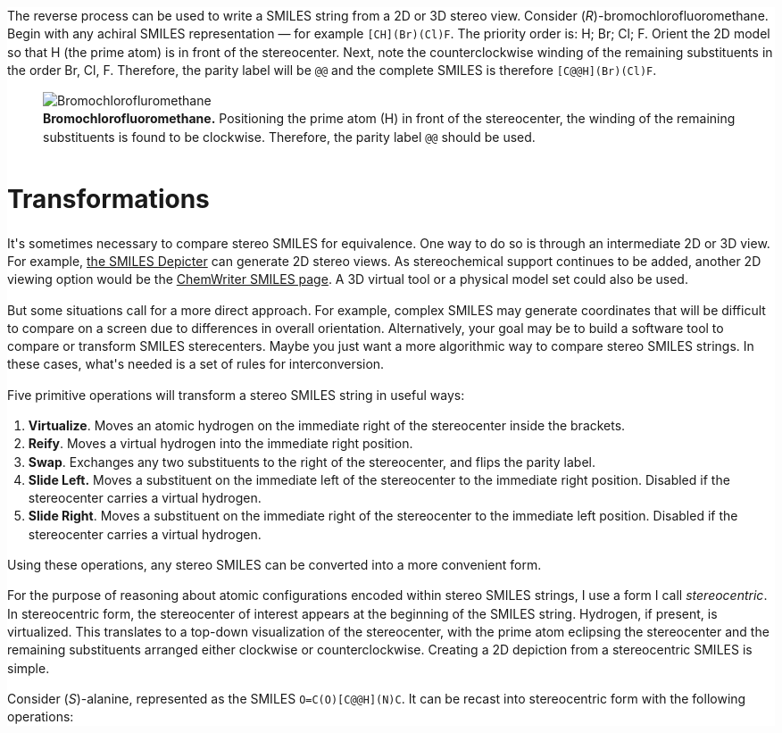 The reverse process can be used to write a SMILES string from a 2D or 3D stereo view. Consider (*R*)-bromochlorofluoromethane. Begin with any achiral SMILES representation &mdash; for example `[CH](Br)(Cl)F`. The priority order is: H; Br; Cl; F. Orient the 2D model so that H (the prime atom) is in front of the stereocenter. Next, note the counterclockwise winding of the remaining substituents in the order Br, Cl, F. Therefore, the parity label will be `@@` and the complete SMILES is therefore `[C@@H](Br)(Cl)F`.

<figure>
  <img alt="Bromochlorofluromethane" src="/images/posts/20200504/bromochlorofluoromethane.png">
  <figcaption>
    <strong>Bromochlorofluoromethane.</strong> Positioning the prime atom (H) in front of the stereocenter, the winding of the remaining substituents is found to be clockwise. Therefore, the parity label <code>@@</code> should be used.
  </figcaption>
</figure>

# Transformations

It's sometimes necessary to compare stereo SMILES for equivalence. One way to do so is through an intermediate 2D or 3D view. For example, [the SMILES Depicter](https://www.simolecule.com/cdkdepict/depict.html) can generate 2D stereo views. As stereochemical support continues to be added, another 2D viewing option would be the [ChemWriter SMILES page](https://chemwriter.com/smiles/). A 3D virtual tool or a physical model set could also be used.

But some situations call for a more direct approach. For example, complex SMILES may generate coordinates that will be difficult to compare on a screen due to differences in overall orientation. Alternatively, your goal may be to build a software tool to compare or transform SMILES sterecenters. Maybe you just want a more algorithmic way to compare stereo SMILES strings. In these cases, what's needed is a set of rules for interconversion.

Five primitive operations will transform a stereo SMILES string in useful ways:

1. **Virtualize**. Moves an atomic hydrogen on the immediate right of the stereocenter inside the brackets.
2. **Reify**. Moves a virtual hydrogen into the immediate right position.
3. **Swap**. Exchanges any two substituents to the right of the stereocenter, and flips the parity label.
4. **Slide Left.** Moves a substituent on the immediate left of the stereocenter to the immediate right position. Disabled if the stereocenter carries a virtual hydrogen.
4. **Slide Right**. Moves a substituent on the immediate right of the stereocenter to the immediate left position. Disabled if the stereocenter carries a virtual hydrogen.

Using these operations, any stereo SMILES can be converted into a more convenient form.

For the purpose of reasoning about atomic configurations encoded within stereo SMILES strings, I use a form I call *stereocentric*. In stereocentric form, the stereocenter of interest appears at the beginning of the SMILES string. Hydrogen, if present, is virtualized. This translates to a top-down visualization of the stereocenter, with the prime atom eclipsing the stereocenter and the remaining substituents arranged either clockwise or counterclockwise. Creating a 2D depiction from a stereocentric SMILES is simple.

Consider (*S*)-alanine, represented as the SMILES `O=C(O)[C@@H](N)C`. It can be recast into stereocentric form with the following operations:
